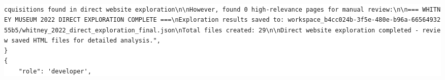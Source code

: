 ```
cquisitions found in direct website exploration\n\nHowever, found 0 high-relevance pages for manual review:\n\n=== WHITNEY MUSEUM 2022 DIRECT EXPLORATION COMPLETE ===\nExploration results saved to: workspace_b4cc024b-3f5e-480e-b96a-6656493255b5/whitney_2022_direct_exploration_final.json\nTotal files created: 29\n\nDirect website exploration completed - review saved HTML files for detailed analysis.",
}
{
    "role": 'developer',
```
